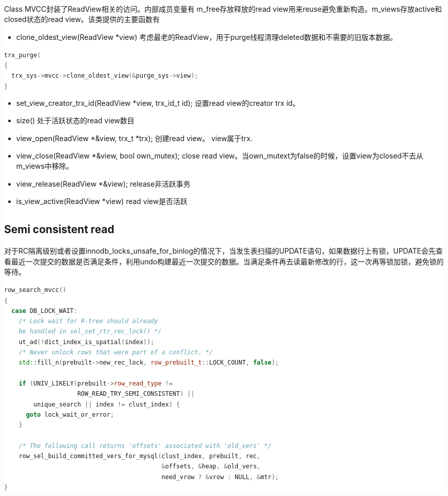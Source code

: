 
Class MVCC封装了ReadView相关的访问。内部成员变量有 m_free存放释放的read view用来reuse避免重新构造。m_views存放active和closed状态的read view。该类提供的主要函数有  


* clone_oldest_view(ReadView *view) 考虑最老的ReadView，用于purge线程清理deleted数据和不需要的旧版本数据。
    

```cpp
trx_purge(
{
  trx_sys->mvcc->clone_oldest_view(&purge_sys->view);
}

```

  
* set_view_creator_trx_id(ReadView *view, trx_id_t id); 设置read view的creator trx id。  

  
* size() 处于活跃状态的read view数目  

  
* view_open(ReadView *&view, trx_t *trx);  创建read view。 view属于trx.  

  
* view_close(ReadView *&view, bool own_mutex); close read view。当own_mutext为false的时候，设置view为closed不去从m_views中移除。  

  
* view_release(ReadView *&view); release非活跃事务  

  
* is_view_active(ReadView *view) read view是否活跃


## Semi consistent read


对于RC隔离级别或者设置innodb_locks_unsafe_for_binlog的情况下，当发生表扫描的UPDATE语句，如果数据行上有锁，UPDATE会先查看最近一次提交的数据是否满足条件，利用undo构建最近一次提交的数据。当满足条件再去读最新修改的行，这一次再等锁加锁，避免锁的等待。  

```cpp
row_search_mvcc()
{
  case DB_LOCK_WAIT:
    /* Lock wait for R-tree should already
    be handled in sel_set_rtr_rec_lock() */
    ut_ad(!dict_index_is_spatial(index));
    /* Never unlock rows that were part of a conflict. */
    std::fill_n(prebuilt->new_rec_lock, row_prebuilt_t::LOCK_COUNT, false);

    if (UNIV_LIKELY(prebuilt->row_read_type !=
                    ROW_READ_TRY_SEMI_CONSISTENT) ||
        unique_search || index != clust_index) {
      goto lock_wait_or_error;
    }

    /* The following call returns 'offsets' associated with 'old_vers' */
    row_sel_build_committed_vers_for_mysql(clust_index, prebuilt, rec,
                                           &offsets, &heap, &old_vers,
                                           need_vrow ? &vrow : NULL, &mtr);
}

```

